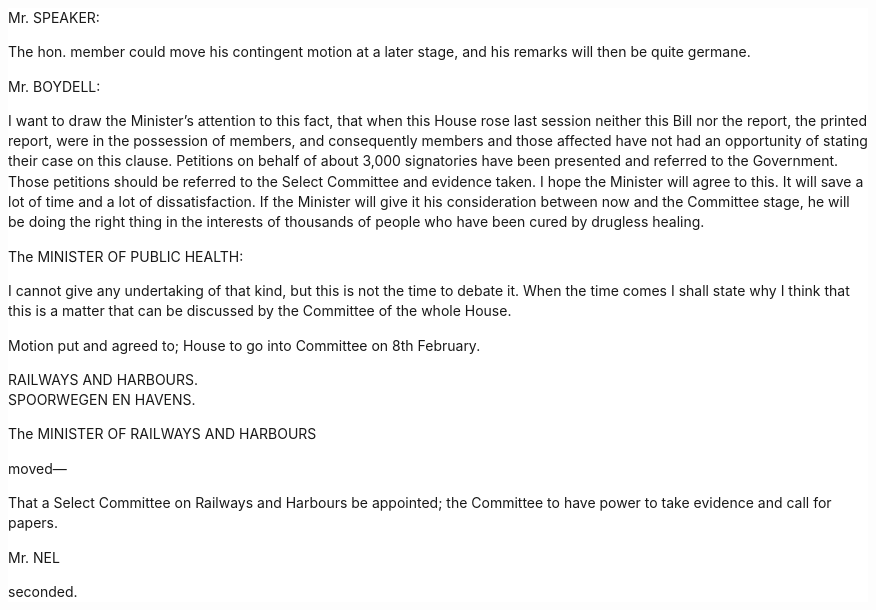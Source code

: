 </speech>

<speech by="#speaker">

<from>Mr. <person refersTo="hansard_za">SPEAKER</person>:</from>

<p>The hon. member could move his contingent motion at a later stage, and his remarks will then be quite germane.</p>

</speech>

<speech by="#boydell">

<from>Mr. <person refersTo="hansard_za">BOYDELL</person>:</from>

<p>I want to draw the Minister&#x2019;s attention to this fact, that when this House rose last session neither this Bill nor the report, the printed report, were in the possession of members, and consequently members and those affected have not had an opportunity of stating their case on this clause. Petitions on behalf of about 3,000 signatories have been presented and referred to the Government. Those petitions should be referred to the Select Committee and evidence taken. I hope the Minister will agree to this. It will save a lot of time and a lot of dissatisfaction. If the Minister will give it his consideration between now and the Committee stage, he will be doing the right thing in the interests of thousands of people who have been cured by drugless healing.</p>

</speech>

<speech by="#minister_of_public_health">

<from>The <person refersTo="hansard_za">MINISTER OF PUBLIC HEALTH</person>:</from>

<p>I cannot give any undertaking of that kind, but this is not the time to debate it. When the time comes I shall state why I think that this is a matter that can be discussed by the Committee of the whole House.</p>

<p>Motion put and agreed to; House to go into Committee on 8th February.</p>

</speech>

</debateSection>

<debateSection name="#railways_and_harbours">

<heading><span class="col_47" refersTo="page_0127"/>RAILWAYS AND HARBOURS.<br/>SPOORWEGEN EN HAVENS.</heading>

<speech by="#minister_of_railways_and_harbours">

<from>The <person refersTo="hansard_za">MINISTER OF RAILWAYS AND HARBOURS</person></from>

<p>moved&#x2014;</p>

<block name="quote">That a Select Committee on Railways and Harbours be appointed; the Committee to have power to take evidence and call for papers.</block>

</speech>

<speech by="#nel">

<from>Mr. <person refersTo="hansard_za">NEL</person></from>

<p>seconded.</p>
